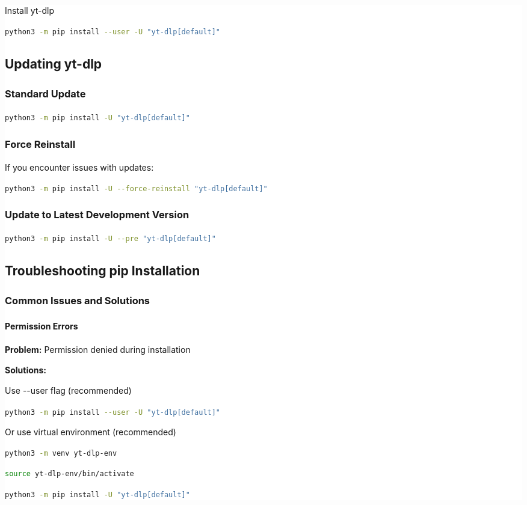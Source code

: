 Install yt-dlp

```bash
python3 -m pip install --user -U "yt-dlp[default]"
```

## Updating yt-dlp

### Standard Update

```bash
python3 -m pip install -U "yt-dlp[default]"
```

### Force Reinstall

If you encounter issues with updates:

```bash
python3 -m pip install -U --force-reinstall "yt-dlp[default]"
```

### Update to Latest Development Version

```bash
python3 -m pip install -U --pre "yt-dlp[default]"
```

## Troubleshooting pip Installation

### Common Issues and Solutions

#### Permission Errors

**Problem:** Permission denied during installation

**Solutions:**

Use --user flag (recommended)

```bash
python3 -m pip install --user -U "yt-dlp[default]"
```

Or use virtual environment (recommended)

```bash
python3 -m venv yt-dlp-env
```

```bash
source yt-dlp-env/bin/activate
```

```bash
python3 -m pip install -U "yt-dlp[default]"
```
